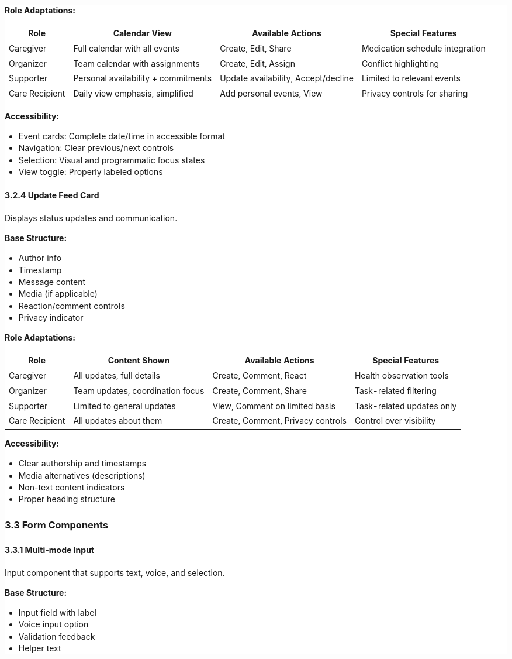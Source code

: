**Role Adaptations:**

| Role | Calendar View | Available Actions | Special Features |
|------|---------------|-------------------|-----------------|
| Caregiver | Full calendar with all events | Create, Edit, Share | Medication schedule integration |
| Organizer | Team calendar with assignments | Create, Edit, Assign | Conflict highlighting |
| Supporter | Personal availability + commitments | Update availability, Accept/decline | Limited to relevant events |
| Care Recipient | Daily view emphasis, simplified | Add personal events, View | Privacy controls for sharing |

**Accessibility:**
- Event cards: Complete date/time in accessible format
- Navigation: Clear previous/next controls
- Selection: Visual and programmatic focus states
- View toggle: Properly labeled options

#### 3.2.4 Update Feed Card

Displays status updates and communication.

**Base Structure:**
- Author info
- Timestamp
- Message content
- Media (if applicable)
- Reaction/comment controls
- Privacy indicator

**Role Adaptations:**

| Role | Content Shown | Available Actions | Special Features |
|------|---------------|-------------------|-----------------|
| Caregiver | All updates, full details | Create, Comment, React | Health observation tools |
| Organizer | Team updates, coordination focus | Create, Comment, Share | Task-related filtering |
| Supporter | Limited to general updates | View, Comment on limited basis | Task-related updates only |
| Care Recipient | All updates about them | Create, Comment, Privacy controls | Control over visibility |

**Accessibility:**
- Clear authorship and timestamps
- Media alternatives (descriptions)
- Non-text content indicators
- Proper heading structure

### 3.3 Form Components

#### 3.3.1 Multi-mode Input

Input component that supports text, voice, and selection.

**Base Structure:**
- Input field with label
- Voice input option
- Validation feedback
- Helper text
